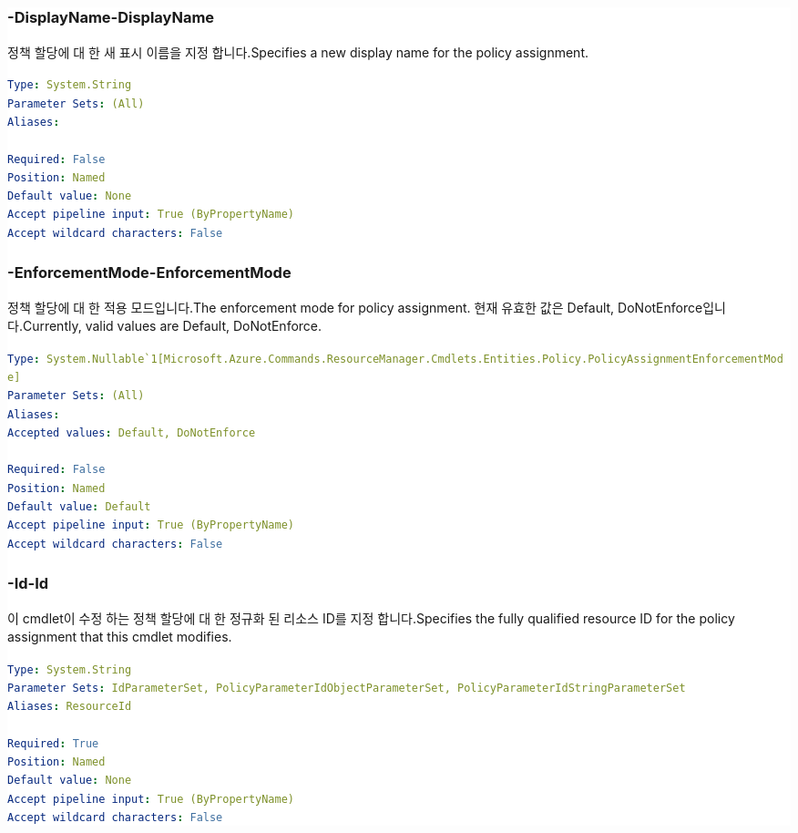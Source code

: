 ### <span data-ttu-id="71d39-151">-DisplayName</span><span class="sxs-lookup"><span data-stu-id="71d39-151">-DisplayName</span></span>
<span data-ttu-id="71d39-152">정책 할당에 대 한 새 표시 이름을 지정 합니다.</span><span class="sxs-lookup"><span data-stu-id="71d39-152">Specifies a new display name for the policy assignment.</span></span>

```yaml
Type: System.String
Parameter Sets: (All)
Aliases:

Required: False
Position: Named
Default value: None
Accept pipeline input: True (ByPropertyName)
Accept wildcard characters: False
```

### <span data-ttu-id="71d39-153">-EnforcementMode</span><span class="sxs-lookup"><span data-stu-id="71d39-153">-EnforcementMode</span></span>
<span data-ttu-id="71d39-154">정책 할당에 대 한 적용 모드입니다.</span><span class="sxs-lookup"><span data-stu-id="71d39-154">The enforcement mode for policy assignment.</span></span> <span data-ttu-id="71d39-155">현재 유효한 값은 Default, DoNotEnforce입니다.</span><span class="sxs-lookup"><span data-stu-id="71d39-155">Currently, valid values are Default, DoNotEnforce.</span></span>

```yaml
Type: System.Nullable`1[Microsoft.Azure.Commands.ResourceManager.Cmdlets.Entities.Policy.PolicyAssignmentEnforcementMode]
Parameter Sets: (All)
Aliases:
Accepted values: Default, DoNotEnforce

Required: False
Position: Named
Default value: Default
Accept pipeline input: True (ByPropertyName)
Accept wildcard characters: False
```

### <span data-ttu-id="71d39-156">-Id</span><span class="sxs-lookup"><span data-stu-id="71d39-156">-Id</span></span>
<span data-ttu-id="71d39-157">이 cmdlet이 수정 하는 정책 할당에 대 한 정규화 된 리소스 ID를 지정 합니다.</span><span class="sxs-lookup"><span data-stu-id="71d39-157">Specifies the fully qualified resource ID for the policy assignment that this cmdlet modifies.</span></span>

```yaml
Type: System.String
Parameter Sets: IdParameterSet, PolicyParameterIdObjectParameterSet, PolicyParameterIdStringParameterSet
Aliases: ResourceId

Required: True
Position: Named
Default value: None
Accept pipeline input: True (ByPropertyName)
Accept wildcard characters: False
```
